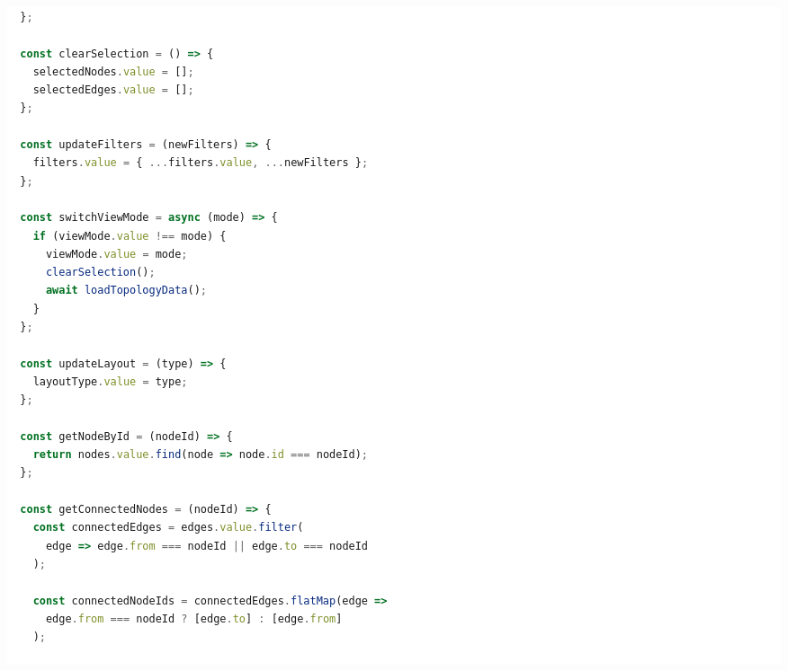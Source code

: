 ```javascript
  };
  
  const clearSelection = () => {
    selectedNodes.value = [];
    selectedEdges.value = [];
  };
  
  const updateFilters = (newFilters) => {
    filters.value = { ...filters.value, ...newFilters };
  };
  
  const switchViewMode = async (mode) => {
    if (viewMode.value !== mode) {
      viewMode.value = mode;
      clearSelection();
      await loadTopologyData();
    }
  };
  
  const updateLayout = (type) => {
    layoutType.value = type;
  };
  
  const getNodeById = (nodeId) => {
    return nodes.value.find(node => node.id === nodeId);
  };
  
  const getConnectedNodes = (nodeId) => {
    const connectedEdges = edges.value.filter(
      edge => edge.from === nodeId || edge.to === nodeId
    );
    
    const connectedNodeIds = connectedEdges.flatMap(edge => 
      edge.from === nodeId ? [edge.to] : [edge.from]
    );
    
